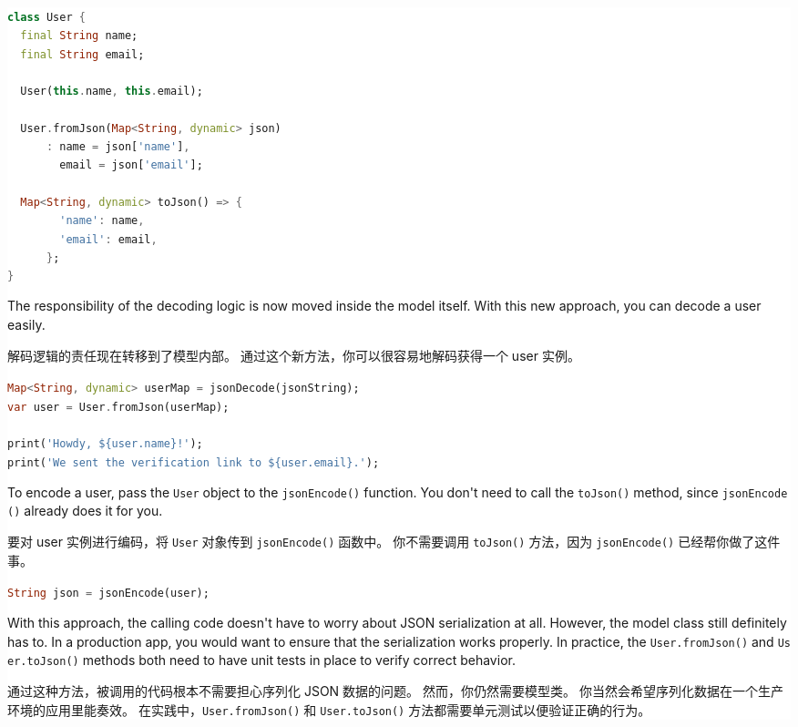 <?code-excerpt "lib/manual/user.dart"?>
```dart
class User {
  final String name;
  final String email;

  User(this.name, this.email);

  User.fromJson(Map<String, dynamic> json)
      : name = json['name'],
        email = json['email'];

  Map<String, dynamic> toJson() => {
        'name': name,
        'email': email,
      };
}
```

The responsibility of the decoding logic is now moved inside the model
itself. With this new approach, you can decode a user easily.

解码逻辑的责任现在转移到了模型内部。
通过这个新方法，你可以很容易地解码获得一个 user 实例。

<?code-excerpt "lib/manual/main.dart (fromJson)"?>
```dart
Map<String, dynamic> userMap = jsonDecode(jsonString);
var user = User.fromJson(userMap);

print('Howdy, ${user.name}!');
print('We sent the verification link to ${user.email}.');
```

To encode a user, pass the `User` object to the `jsonEncode()` function.
You don't need to call the `toJson()` method, since `jsonEncode()`
already does it for you.

要对 user 实例进行编码，将 `User` 对象传到 `jsonEncode()` 函数中。
你不需要调用 `toJson()` 方法，因为 `jsonEncode()` 已经帮你做了这件事。

<?code-excerpt "lib/manual/main.dart (jsonEncode)" skip="1"?>
```dart
String json = jsonEncode(user);
```

With this approach, the calling code doesn't have to worry about JSON
serialization at all. However, the model class still definitely has to.
In a production app, you would want to ensure that the serialization
works properly. In practice, the `User.fromJson()` and `User.toJson()`
methods both need to have unit tests in place to verify correct behavior.

通过这种方法，被调用的代码根本不需要担心序列化 JSON 数据的问题。
然而，你仍然需要模型类。
你当然会希望序列化数据在一个生产环境的应用里能奏效。
在实践中，`User.fromJson()` 和
`User.toJson()` 方法都需要单元测试以便验证正确的行为。


[`built_value`]: {{site.pub}}/packages/built_value
[code generation libraries]: #code-generation
[`dart:convert`]: {{site.dart.api}}/{{site.dart.sdk.channel}}/dart-convert
[`explicitToJson`]: {{site.pub}}/documentation/json_annotation/latest/json_annotation/JsonSerializable/explicitToJson.html
[Flutter Favorite]: {{site.url}}/packages-and-plugins/favorites
[json background parsing]: {{site.url}}/cookbook/networking/background-parsing
[`JsonCodec`]: {{site.dart.api}}/{{site.dart.sdk.channel}}/dart-convert/JsonCodec-class.html
[`JsonSerializable`]: {{site.pub}}/documentation/json_annotation/latest/json_annotation/JsonSerializable-class.html
[`json_annotation`]: {{site.pub}}/packages/json_annotation
[`json_serializable`]: {{site.pub}}/packages/json_serializable
[`json_serializable` examples]: {{site.github}}/google/json_serializable.dart/blob/master/example/lib/example.dart
[pubspec file]: https://raw.githubusercontent.com/google/json_serializable.dart/master/example/pubspec.yaml
[reflection]: https://en.wikipedia.org/wiki/Reflection_(computer_programming)
[Serializing JSON manually using dart:convert]: #manual-encoding
[Serializing JSON using code generation libraries]: #code-generation
[tree shaking]: https://en.wikipedia.org/wiki/Tree_shaking
